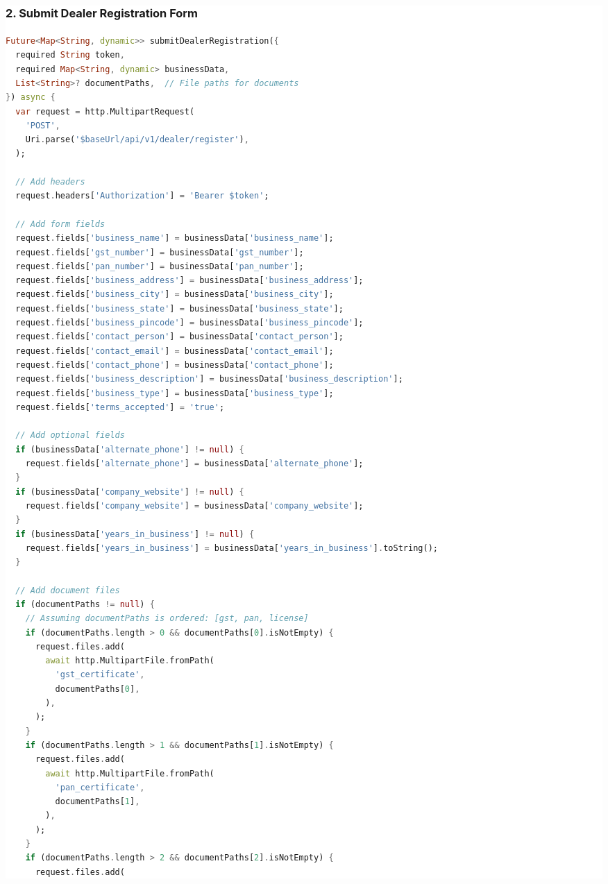 ### 2. Submit Dealer Registration Form

```dart
Future<Map<String, dynamic>> submitDealerRegistration({
  required String token,
  required Map<String, dynamic> businessData,
  List<String>? documentPaths,  // File paths for documents
}) async {
  var request = http.MultipartRequest(
    'POST',
    Uri.parse('$baseUrl/api/v1/dealer/register'),
  );

  // Add headers
  request.headers['Authorization'] = 'Bearer $token';

  // Add form fields
  request.fields['business_name'] = businessData['business_name'];
  request.fields['gst_number'] = businessData['gst_number'];
  request.fields['pan_number'] = businessData['pan_number'];
  request.fields['business_address'] = businessData['business_address'];
  request.fields['business_city'] = businessData['business_city'];
  request.fields['business_state'] = businessData['business_state'];
  request.fields['business_pincode'] = businessData['business_pincode'];
  request.fields['contact_person'] = businessData['contact_person'];
  request.fields['contact_email'] = businessData['contact_email'];
  request.fields['contact_phone'] = businessData['contact_phone'];
  request.fields['business_description'] = businessData['business_description'];
  request.fields['business_type'] = businessData['business_type'];
  request.fields['terms_accepted'] = 'true';

  // Add optional fields
  if (businessData['alternate_phone'] != null) {
    request.fields['alternate_phone'] = businessData['alternate_phone'];
  }
  if (businessData['company_website'] != null) {
    request.fields['company_website'] = businessData['company_website'];
  }
  if (businessData['years_in_business'] != null) {
    request.fields['years_in_business'] = businessData['years_in_business'].toString();
  }

  // Add document files
  if (documentPaths != null) {
    // Assuming documentPaths is ordered: [gst, pan, license]
    if (documentPaths.length > 0 && documentPaths[0].isNotEmpty) {
      request.files.add(
        await http.MultipartFile.fromPath(
          'gst_certificate',
          documentPaths[0],
        ),
      );
    }
    if (documentPaths.length > 1 && documentPaths[1].isNotEmpty) {
      request.files.add(
        await http.MultipartFile.fromPath(
          'pan_certificate',
          documentPaths[1],
        ),
      );
    }
    if (documentPaths.length > 2 && documentPaths[2].isNotEmpty) {
      request.files.add(
```